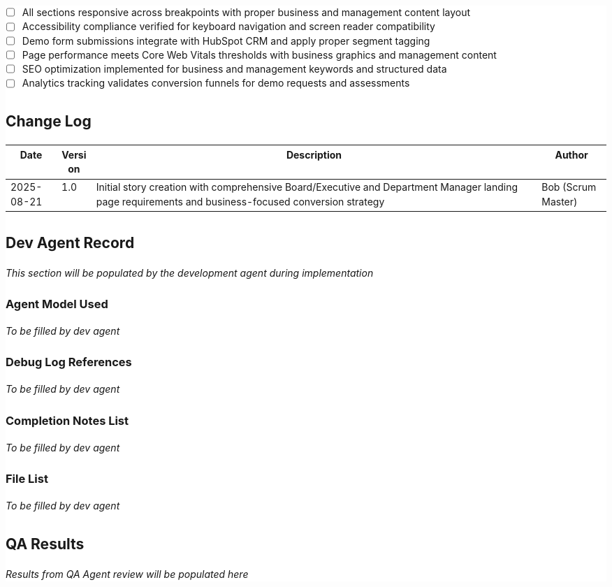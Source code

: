 - [ ] All sections responsive across breakpoints with proper business and management content layout
- [ ] Accessibility compliance verified for keyboard navigation and screen reader compatibility
- [ ] Demo form submissions integrate with HubSpot CRM and apply proper segment tagging
- [ ] Page performance meets Core Web Vitals thresholds with business graphics and management content
- [ ] SEO optimization implemented for business and management keywords and structured data
- [ ] Analytics tracking validates conversion funnels for demo requests and assessments

## Change Log
| Date | Version | Description | Author |
|------|---------|-------------|---------|
| 2025-08-21 | 1.0 | Initial story creation with comprehensive Board/Executive and Department Manager landing page requirements and business-focused conversion strategy | Bob (Scrum Master) |

## Dev Agent Record
*This section will be populated by the development agent during implementation*

### Agent Model Used
*To be filled by dev agent*

### Debug Log References
*To be filled by dev agent*

### Completion Notes List
*To be filled by dev agent*

### File List
*To be filled by dev agent*

## QA Results
*Results from QA Agent review will be populated here*
